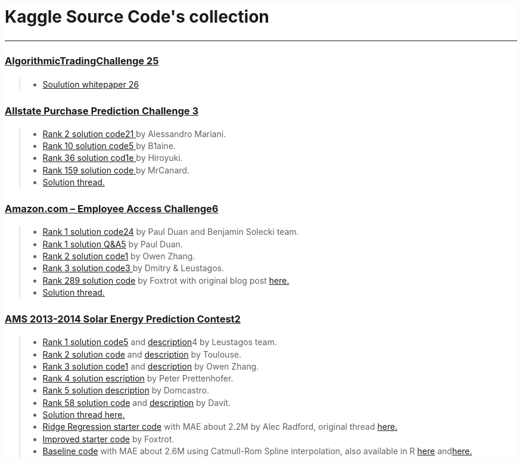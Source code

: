 # Kaggle Source Code's collection
***

### [AlgorithmicTradingChallenge 25](https://www.kaggle.com/c/AlgorithmicTradingChallenge#description)
>* [Soulution whitepaper 26](https://www.kaggle.com/c/AlgorithmicTradingChallenge/discussion/1236)

### [Allstate Purchase Prediction Challenge 3](http://www.kaggle.com/c/allstate-purchase-prediction-challenge)
>* [Rank 2 solution code21 ](https://github.com/alzmcr/allstate)by Alessandro Mariani.
>* [Rank 10 solution code5 ](https://github.com/B1aine/kaggle-allstate)by B1aine.
>* [Rank 36 solution cod1e ](http://www.kaggle.com/c/allstate-purchase-prediction-challenge/forums/t/8218/solution-sharing/44905#post44905)by Hiroyuki.
>* [Rank 159 solution code ](https://github.com/mrcanard/AllStateKaggle/tree/winningentry)by MrCanard.
>* [Solution thread.](http://www.kaggle.com/c/allstate-purchase-prediction-challenge/forums/t/8218/solution-sharing)


### [Amazon.com – Employee Access Challenge6](http://www.kaggle.com/c/amazon-employee-access-challenge)
>* [Rank 1 solution code24](https://github.com/pyduan/amazonaccess) by Paul Duan and Benjamin Solecki team.
>* [Rank 1 solution Q&A5](http://blog.kaggle.com/2013/08/29/qa-with-amazon-access-challenge-first-prize-winner-paul-duan/) by Paul Duan.
>* [Rank 2 solution code1](https://github.com/owenzhang/Kaggle-AmazonChallenge2013) by Owen Zhang.
>* [Rank 3 solution code3 ](https://github.com/diefimov/amazon_employee_access_2013)by Dmitry & Leustagos.
>* [Rank 289 solution code](https://github.com/zygmuntz/kaggle-amazon) by Foxtrot with original blog post [here.](http://www.fastml.com/amazon-aspires-to-automate-access-control/)
>* [Solution thread.](http://www.kaggle.com/c/amazon-employee-access-challenge/forums/t/5283/winning-solution-code-and-methodology)

### [AMS 2013-2014 Solar Energy Prediction Contest2](http://www.kaggle.com/c/ams-2014-solar-energy-prediction-contest/)
>* [Rank 1 solution code5](https://github.com/lucaseustaquio/ams-2013-2014-solar-energy) and [description](http://www.kaggle.com/c/ams-2014-solar-energy-prediction-contest/forums/t/6321/our-approach/33783#post33783)4 by Leustagos team.
>* [Rank 2 solution code](https://github.com/blazorth/AMS-2013-2014-Solar-Energy-Prediction-Contest) and [description](http://www.kaggle.com/c/ams-2014-solar-energy-prediction-contest/forums/t/6321/our-approach/33802#post33802) by Toulouse.
>* [Rank 3 solution code1](https://github.com/owenzhang/kaggle_AMS_2013_14_solar) and [description](http://www.kaggle.com/c/ams-2014-solar-energy-prediction-contest/forums/t/6321/our-approach/33785#post33785) by Owen Zhang.
>* [Rank 4 solution escription](http://www.kaggle.com/c/ams-2014-solar-energy-prediction-contest/forums/t/6321/our-approach/34790#post34790) by Peter Prettenhofer.
>* [Rank 5 solution description](http://www.kaggle.com/c/ams-2014-solar-energy-prediction-contest/forums/t/6321/our-approach/34820#post34820) by Domcastro.
>* [Rank 58 solution code](https://github.com/davit-gh/Solar-Energy-Prediction-Contest) and [description](http://162.243.70.40/welcome-to-ghost/) by Davit.
>* [Solution thread here.](http://www.kaggle.com/c/ams-2014-solar-energy-prediction-contest/forums/t/6321/our-approach)
>* [Ridge Regression starter code](http://www.kaggle.com/files/8744/starter_code.py) with MAE about 2.2M by Alec Radford, original thread [here.](http://www.kaggle.com/c/ams-2014-solar-energy-prediction-contest/forums/t/5282/beating-the-benchmark-in-python-2230k-mae/28098#post28098)
>* [Improved starter code](https://github.com/zygmuntz/kaggle-solar) by Foxtrot.
>* [Baseline code](https://github.com/djgagne/solar_energy_prediction_contest) with MAE about 2.6M using Catmull-Rom Spline interpolation, also available in R [here](https://gist.github.com/dickoa/6078487) and[here.](https://github.com/jlburkhead/solar/tree/master/R)
